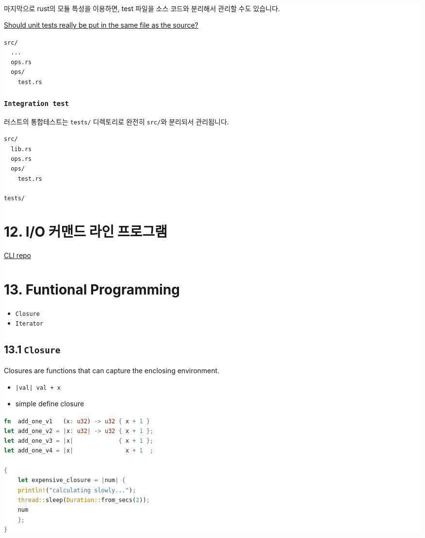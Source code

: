 마지막으로 rust의 모듈 특성을 이용하면, test 파일을 소스 코드와 분리해서 관리할 수도 있습니다.

[Should unit tests really be put in the same file as the source?](https://users.rust-lang.org/t/should-unit-tests-really-be-put-in-the-same-file-as-the-source/62153)

```
src/
  ...
  ops.rs
  ops/
    test.rs
```



### `Integration test`

러스트의 통합테스트는 `tests/` 디렉토리로 완전히 `src/`와 분리되서 관리됩니다.

```bash
src/ 
  lib.rs
  ops.rs
  ops/
    test.rs

tests/
```


# 12. I/O 커맨드 라인 프로그램

[CLI repo](https://github.com/minkj1992/rust_playground/tree/main/cli)

# 13. Funtional Programming

- `Closure`
- `Iterator`


## 13.1 `Closure`

Closures are functions that can capture the enclosing environment. 

- `|val| val + x`

- simple define closure

```rs
fn  add_one_v1   (x: u32) -> u32 { x + 1 }
let add_one_v2 = |x: u32| -> u32 { x + 1 };
let add_one_v3 = |x|             { x + 1 };
let add_one_v4 = |x|               x + 1  ;

{
    let expensive_closure = |num| {
    println!("calculating slowly...");
    thread::sleep(Duration::from_secs(2));
    num
    };
}
```
